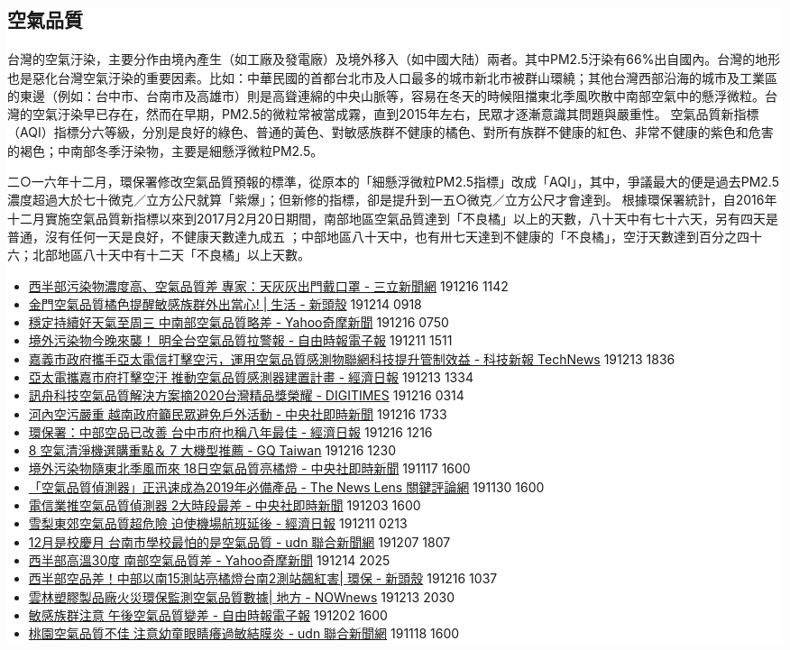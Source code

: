 ## 空氣品質

台灣的空氣汙染，主要分作由境內產生（如工廠及發電廠）及境外移入（如中國大陆）兩者。其中PM2.5汙染有66%出自國內。台灣的地形也是惡化台灣空氣汙染的重要因素。比如：中華民國的首都台北市及人口最多的城市新北市被群山環繞；其他台灣西部沿海的城市及工業區的東邊（例如：台中市、台南市及高雄市）則是高聳連綿的中央山脈等，容易在冬天的時候阻擋東北季風吹散中南部空氣中的懸浮微粒。台灣的空氣汙染早已存在，然而在早期，PM2.5的微粒常被當成霧，直到2015年左右，民眾才逐漸意識其問題與嚴重性。
空氣品質新指標（AQI）指標分六等級，分別是良好的綠色、普通的黃色、對敏感族群不健康的橘色、對所有族群不健康的紅色、非常不健康的紫色和危害的褐色；中南部冬季汙染物，主要是細懸浮微粒PM2.5。

二○一六年十二月，環保署修改空氣品質預報的標準，從原本的「細懸浮微粒PM2.5指標」改成「AQI」，其中，爭議最大的便是過去PM2.5濃度超過大於七十微克／立方公尺就算「紫爆」；但新修的指標，卻是提升到一五○微克／立方公尺才會達到。
根據環保署統計，自2016年十二月實施空氣品質新指標以來到2017月2月20日期間，南部地區空氣品質達到「不良橘」以上的天數，八十天中有七十六天，另有四天是普通，沒有任何一天是良好，不健康天數達九成五
；中部地區八十天中，也有卅七天達到不健康的「不良橘」，空汙天數達到百分之四十六；北部地區八十天中有十二天「不良橘」以上天數。
- [西半部污染物濃度高、空氣品質差 專家：天灰灰出門戴口罩 - 三立新聞網](https://www.setn.com/News.aspx?NewsID=654757 "西半部污染物濃度高、空氣品質差 專家：天灰灰出門戴口罩 - 三立新聞網") 191216 1142
- [金門空氣品質橘色提醒敏感族群外出當心! | 生活 - 新頭殼](https://newtalk.tw/news/view/2019-12-14/340417 "金門空氣品質橘色提醒敏感族群外出當心! | 生活 - 新頭殼") 191214 0918
- [穩定持續好天氣至周三 中南部空氣品質略差 - Yahoo奇摩新聞](https://tw.news.yahoo.com/%E7%A9%A9%E5%AE%9A%E6%8C%81%E7%BA%8C%E5%A5%BD%E5%A4%A9%E6%B0%A3%E8%87%B3%E5%91%A8%E4%B8%89-%E4%B8%AD%E5%8D%97%E9%83%A8%E7%A9%BA%E6%B0%A3%E5%93%81%E8%B3%AA%E7%95%A5%E5%B7%AE-235048103.html "穩定持續好天氣至周三 中南部空氣品質略差 - Yahoo奇摩新聞") 191216 0750
- [境外污染物今晚來襲！ 明全台空氣品質拉警報 - 自由時報電子報](https://news.ltn.com.tw/news/life/breakingnews/3005695 "境外污染物今晚來襲！ 明全台空氣品質拉警報 - 自由時報電子報") 191211 1511
- [嘉義市政府攜手亞太電信打擊空污，運用空氣品質感測物聯網科技提升管制效益 - 科技新報 TechNews](https://technews.tw/2019/12/13/chiayi-aptg-combat-air-pollution/ "嘉義市政府攜手亞太電信打擊空污，運用空氣品質感測物聯網科技提升管制效益 - 科技新報 TechNews") 191213 1836
- [亞太電攜嘉市府打擊空汙 推動空氣品質感測器建置計畫 - 經濟日報](https://money.udn.com/money/story/5612/4224538 "亞太電攜嘉市府打擊空汙 推動空氣品質感測器建置計畫 - 經濟日報") 191213 1334
- [訊舟科技空氣品質解決方案摘2020台灣精品獎榮耀 - DIGITIMES](https://www.digitimes.com.tw/tech/dt/n/shwnws.asp?id=0000574476_NCV5T4RF64QM067CPCQB6 "訊舟科技空氣品質解決方案摘2020台灣精品獎榮耀 - DIGITIMES") 191216 0314
- [河內空污嚴重 越南政府籲民眾避免戶外活動 - 中央社即時新聞](https://www.cna.com.tw/news/aopl/201912160205.aspx "河內空污嚴重 越南政府籲民眾避免戶外活動 - 中央社即時新聞") 191216 1733
- [環保署：中部空品已改善 台中市府也稱八年最佳 - 經濟日報](https://money.udn.com/money/story/5648/4229413 "環保署：中部空品已改善 台中市府也稱八年最佳 - 經濟日報") 191216 1216
- [8 空氣清淨機選購重點＆ 7 大機型推薦 - GQ Taiwan](https://www.gq.com.tw/gadget/article/%E7%A9%BA%E6%B0%A3%E6%B8%85%E6%B7%A8%E6%A9%9F%E9%81%B8%E8%B3%BC%E9%87%8D%E9%BB%9E-%E6%A9%9F%E5%9E%8B%E6%8E%A8%E8%96%A6 "8 空氣清淨機選購重點＆ 7 大機型推薦 - GQ Taiwan") 191216 1230
- [境外污染物隨東北季風而來 18日空氣品質亮橘燈 - 中央社即時新聞](https://www.cna.com.tw/news/firstnews/201911170086.aspx "境外污染物隨東北季風而來 18日空氣品質亮橘燈 - 中央社即時新聞") 191117 1600
- [「空氣品質偵測器」正迅速成為2019年必備產品 - The News Lens 關鍵評論網](https://www.thenewslens.com/feature/timefortune/128119 "「空氣品質偵測器」正迅速成為2019年必備產品 - The News Lens 關鍵評論網") 191130 1600
- [電信業推空氣品質偵測器 2大時段最差 - 中央社即時新聞](https://www.cna.com.tw/news/ahel/201912020275.aspx "電信業推空氣品質偵測器 2大時段最差 - 中央社即時新聞") 191203 1600
- [雪梨東郊空氣品質超危險 迫使機場航班延後 - 經濟日報](https://money.udn.com/money/story/5602/4218720 "雪梨東郊空氣品質超危險 迫使機場航班延後 - 經濟日報") 191211 0213
- [12月是校慶月 台南市學校最怕的是空氣品質 - udn 聯合新聞網](https://udn.com/news/story/7326/4212319 "12月是校慶月 台南市學校最怕的是空氣品質 - udn 聯合新聞網") 191207 1807
- [西半部高溫30度 南部空氣品質差 - Yahoo奇摩新聞](https://tw.news.yahoo.com/%E8%A5%BF%E5%8D%8A%E9%83%A8%E9%AB%98%E6%BA%AB30%E5%BA%A6-%E5%8D%97%E9%83%A8%E7%A9%BA%E6%B0%A3%E5%93%81%E8%B3%AA%E5%B7%AE-122500175.html "西半部高溫30度 南部空氣品質差 - Yahoo奇摩新聞") 191214 2025
- [西半部空品差！中部以南15測站亮橘燈台南2測站飆紅害| 環保 - 新頭殼](https://newtalk.tw/news/view/2019-12-16/341081 "西半部空品差！中部以南15測站亮橘燈台南2測站飆紅害| 環保 - 新頭殼") 191216 1037
- [雲林塑膠製品廠火災環保監測空氣品質數據| 地方 - NOWnews](https://www.nownews.com/news/20191213/3818455/ "雲林塑膠製品廠火災環保監測空氣品質數據| 地方 - NOWnews") 191213 2030
- [敏感族群注意 午後空氣品質變差 - 自由時報電子報](https://news.ltn.com.tw/news/life/breakingnews/2995949 "敏感族群注意 午後空氣品質變差 - 自由時報電子報") 191202 1600
- [桃園空氣品質不佳 注意幼童眼睛癢過敏結膜炎 - udn 聯合新聞網](https://udn.com/news/story/7324/4171663 "桃園空氣品質不佳 注意幼童眼睛癢過敏結膜炎 - udn 聯合新聞網") 191118 1600
